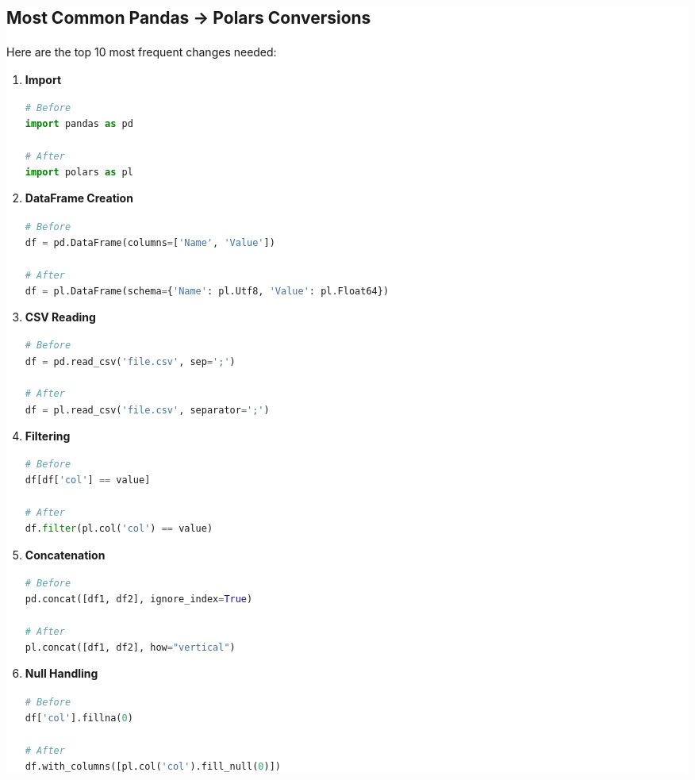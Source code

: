 ## Most Common Pandas → Polars Conversions

Here are the top 10 most frequent changes needed:

1. **Import**
   ```python
   # Before
   import pandas as pd
   
   # After
   import polars as pl
   ```

2. **DataFrame Creation**
   ```python
   # Before
   df = pd.DataFrame(columns=['Name', 'Value'])
   
   # After
   df = pl.DataFrame(schema={'Name': pl.Utf8, 'Value': pl.Float64})
   ```

3. **CSV Reading**
   ```python
   # Before
   df = pd.read_csv('file.csv', sep=';')
   
   # After
   df = pl.read_csv('file.csv', separator=';')
   ```

4. **Filtering**
   ```python
   # Before
   df[df['col'] == value]
   
   # After
   df.filter(pl.col('col') == value)
   ```

5. **Concatenation**
   ```python
   # Before
   pd.concat([df1, df2], ignore_index=True)
   
   # After
   pl.concat([df1, df2], how="vertical")
   ```

6. **Null Handling**
   ```python
   # Before
   df['col'].fillna(0)
   
   # After
   df.with_columns([pl.col('col').fill_null(0)])
   ```
